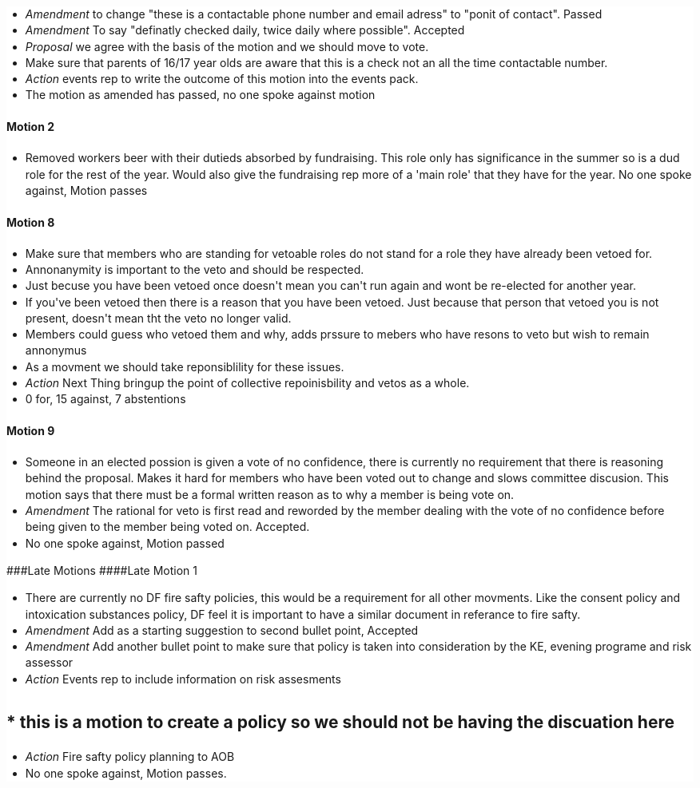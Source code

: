*  *Amendment* to change "these is a contactable  phone number and email adress" to "ponit of contact". Passed
*  *Amendment* To say "definatly checked daily, twice daily where possible". Accepted
*  *Proposal* we agree with the basis of the motion and we should move to vote.
*  Make sure that parents of 16/17 year olds are aware that this is a check not an all the time contactable number.
*  *Action* events rep to write the outcome of this motion into the events pack.
*  The motion as amended has passed, no one spoke against motion

#### Motion 2

* Removed workers beer with their dutieds absorbed by fundraising. This role only has significance in the summer so is a dud role for the rest of the year. Would also give the fundraising rep more of a 'main role' that they have for the year. No one spoke against, Motion passes

#### Motion 8

* Make sure that members who are standing for vetoable roles do not stand for a role they have already been vetoed for.
* Annonanymity is important to the veto and should be respected.
* Just becuse you have been vetoed once doesn't mean you can't run again and wont be re-elected for another year.
* If you've been vetoed then there is a reason that you have been vetoed. Just because that person that vetoed you is not present, doesn't mean tht the veto no longer valid.
* Members could guess who vetoed them and why, adds prssure to mebers who have resons to veto but wish to remain annonymus
* As a movment we should take reponsiblility for these issues.
* *Action* Next Thing bringup the point of collective repoinisbility and vetos as a whole.
* 0 for, 15 against, 7 abstentions

#### Motion 9

* Someone in an elected possion is given a vote of no confidence, there is currently no requirement that there is reasoning behind the proposal. Makes it hard for members who have been voted out to change and slows committee discusion. This motion says that there must be a formal written reason as to why a member is being vote on.
* *Amendment* The rational for veto is first read and reworded by the member dealing with the vote of no confidence before being given to the member being voted on. Accepted.
* No one spoke against, Motion passed

###Late Motions
####Late Motion 1

* There are currently no DF fire safty policies, this would be a requirement for all other movments. Like the consent policy and intoxication substances policy, DF feel it is important to have a similar document in referance to fire safty.
* *Amendment* Add as a starting suggestion to second bullet point, Accepted
* *Amendment* Add another bullet point to make sure that policy is taken into consideration by the KE, evening programe and risk assessor
* *Action* Events rep to include information on risk assesments
## * this is a motion to create a policy so we should not be having the discuation here
* *Action* Fire safty policy planning to AOB
* No one spoke against, Motion passes.

